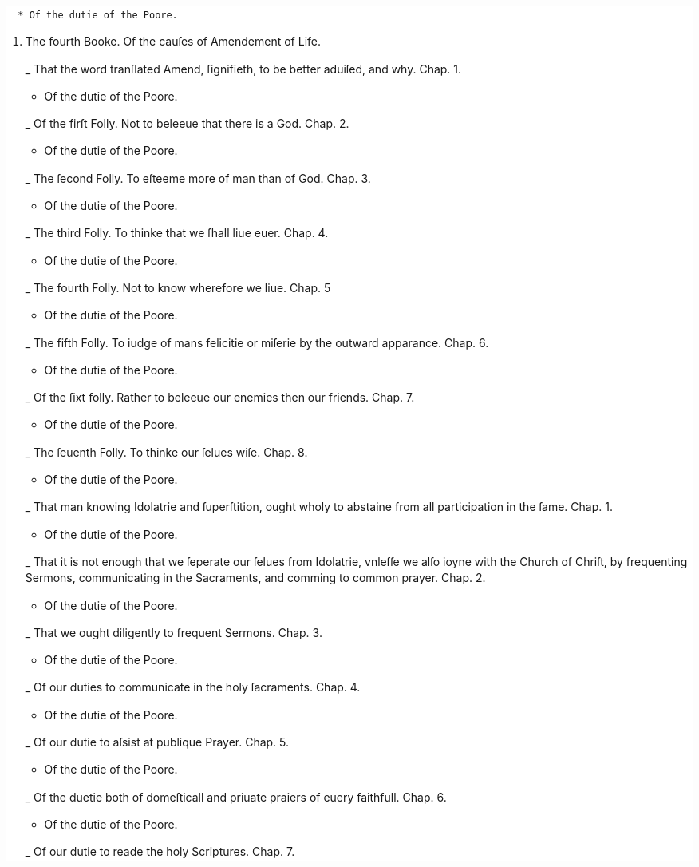       * Of the dutie of the Poore.

1. The fourth Booke. Of the cauſes of Amendement of Life.

    _ That the word tranſlated Amend, ſignifieth, to be better aduiſed, and why. Chap. 1.

      * Of the dutie of the Poore.

    _ Of the firſt Folly. Not to beleeue that there is a God. Chap. 2.

      * Of the dutie of the Poore.

    _ The ſecond Folly. To eſteeme more of man than of God. Chap. 3.

      * Of the dutie of the Poore.

    _ The third Folly. To thinke that we ſhall liue euer. Chap. 4.

      * Of the dutie of the Poore.

    _ The fourth Folly. Not to know wherefore we liue. Chap. 5

      * Of the dutie of the Poore.

    _ The fifth Folly. To iudge of mans felicitie or miſerie by the outward apparance. Chap. 6.

      * Of the dutie of the Poore.

    _ Of the ſixt folly. Rather to beleeue our enemies then our friends. Chap. 7.

      * Of the dutie of the Poore.

    _ The ſeuenth Folly. To thinke our ſelues wiſe. Chap. 8.

      * Of the dutie of the Poore.

    _ That man knowing Idolatrie and ſuperſtition, ought wholy to abstaine from all participation in the ſame. Chap. 1.

      * Of the dutie of the Poore.

    _ That it is not enough that we ſeperate our ſelues from Idolatrie, vnleſſe we alſo ioyne with the Church of Chriſt, by frequenting Sermons, communicating in the Sacraments, and comming to common prayer. Chap. 2.

      * Of the dutie of the Poore.

    _ That we ought diligently to frequent Sermons. Chap. 3.

      * Of the dutie of the Poore.

    _ Of our duties to communicate in the holy ſacraments. Chap. 4.

      * Of the dutie of the Poore.

    _ Of our dutie to aſsist at publique Prayer. Chap. 5.

      * Of the dutie of the Poore.

    _ Of the duetie both of domeſticall and priuate praiers of euery faithfull. Chap. 6.

      * Of the dutie of the Poore.

    _ Of our dutie to reade the holy Scriptures. Chap. 7.
